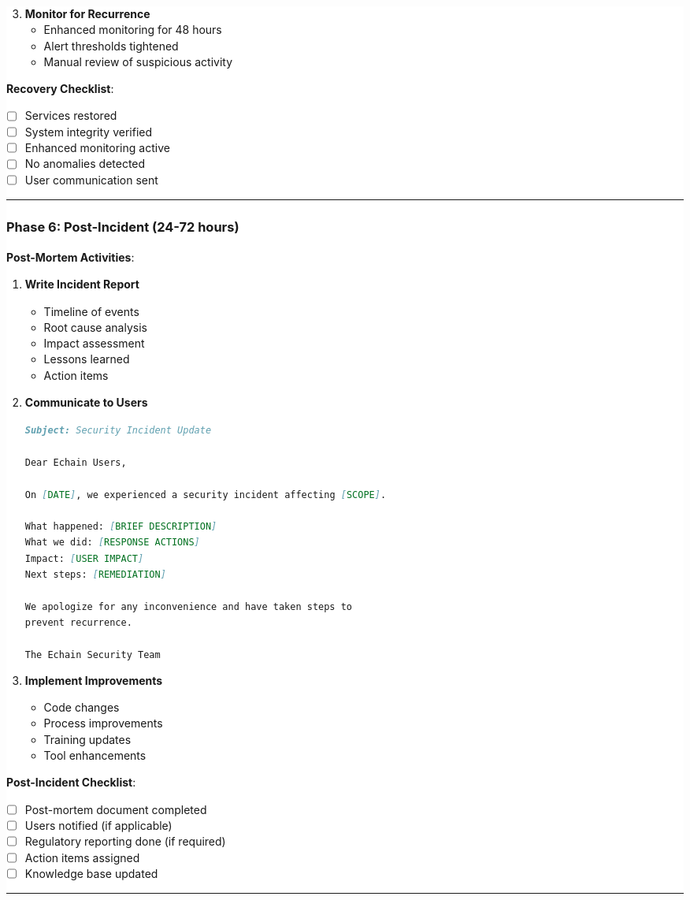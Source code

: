 3. **Monitor for Recurrence**
   - Enhanced monitoring for 48 hours
   - Alert thresholds tightened
   - Manual review of suspicious activity

**Recovery Checklist**:
- [ ] Services restored
- [ ] System integrity verified
- [ ] Enhanced monitoring active
- [ ] No anomalies detected
- [ ] User communication sent

---

### Phase 6: Post-Incident (24-72 hours)

**Post-Mortem Activities**:

1. **Write Incident Report**
   - Timeline of events
   - Root cause analysis
   - Impact assessment
   - Lessons learned
   - Action items

2. **Communicate to Users**
   ```markdown
   Subject: Security Incident Update
   
   Dear Echain Users,
   
   On [DATE], we experienced a security incident affecting [SCOPE].
   
   What happened: [BRIEF DESCRIPTION]
   What we did: [RESPONSE ACTIONS]
   Impact: [USER IMPACT]
   Next steps: [REMEDIATION]
   
   We apologize for any inconvenience and have taken steps to
   prevent recurrence.
   
   The Echain Security Team
   ```

3. **Implement Improvements**
   - Code changes
   - Process improvements
   - Training updates
   - Tool enhancements

**Post-Incident Checklist**:
- [ ] Post-mortem document completed
- [ ] Users notified (if applicable)
- [ ] Regulatory reporting done (if required)
- [ ] Action items assigned
- [ ] Knowledge base updated

---